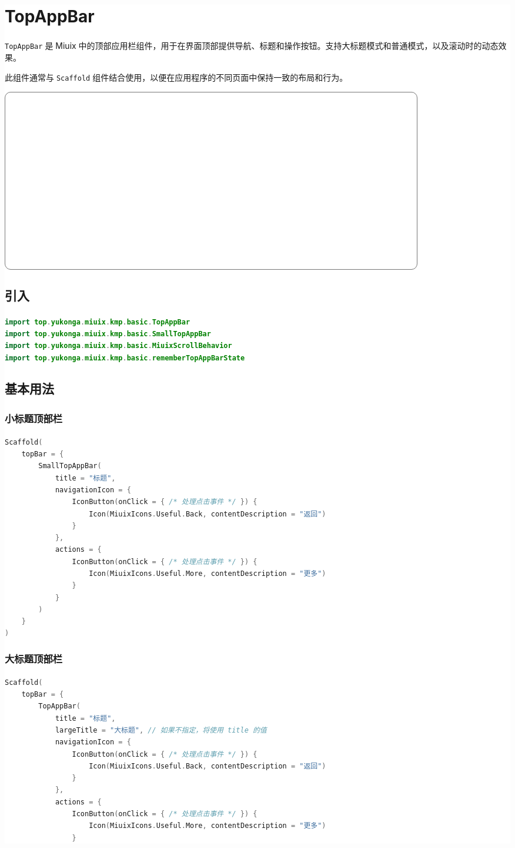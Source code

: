 # TopAppBar

`TopAppBar` 是 Miuix 中的顶部应用栏组件，用于在界面顶部提供导航、标题和操作按钮。支持大标题模式和普通模式，以及滚动时的动态效果。

此组件通常与 `Scaffold` 组件结合使用，以便在应用程序的不同页面中保持一致的布局和行为。

<div style="position: relative; max-width: 700px; height: 300px; border-radius: 10px; overflow: hidden; border: 1px solid #777;">
    <iframe id="demoIframe" style="position: absolute; top: 0; left: 0; width: 100%; height: 100%; border: none;" src="../../compose/index.html?id=topAppBar" title="Demo" allow="accelerometer; autoplay; clipboard-write; encrypted-media; gyroscope; picture-in-picture; web-share" referrerpolicy="strict-origin-when-cross-origin"></iframe>
</div>

## 引入

```kotlin
import top.yukonga.miuix.kmp.basic.TopAppBar
import top.yukonga.miuix.kmp.basic.SmallTopAppBar
import top.yukonga.miuix.kmp.basic.MiuixScrollBehavior
import top.yukonga.miuix.kmp.basic.rememberTopAppBarState
```

## 基本用法

### 小标题顶部栏

```kotlin
Scaffold(
    topBar = {
        SmallTopAppBar(
            title = "标题",
            navigationIcon = {
                IconButton(onClick = { /* 处理点击事件 */ }) {
                    Icon(MiuixIcons.Useful.Back, contentDescription = "返回")
                }
            },
            actions = {
                IconButton(onClick = { /* 处理点击事件 */ }) {
                    Icon(MiuixIcons.Useful.More, contentDescription = "更多")
                }
            }
        )
    }
)
```

### 大标题顶部栏

```kotlin
Scaffold(
    topBar = {
        TopAppBar(
            title = "标题",
            largeTitle = "大标题", // 如果不指定，将使用 title 的值
            navigationIcon = {
                IconButton(onClick = { /* 处理点击事件 */ }) {
                    Icon(MiuixIcons.Useful.Back, contentDescription = "返回")
                }
            },
            actions = {
                IconButton(onClick = { /* 处理点击事件 */ }) {
                    Icon(MiuixIcons.Useful.More, contentDescription = "更多")
                }
```